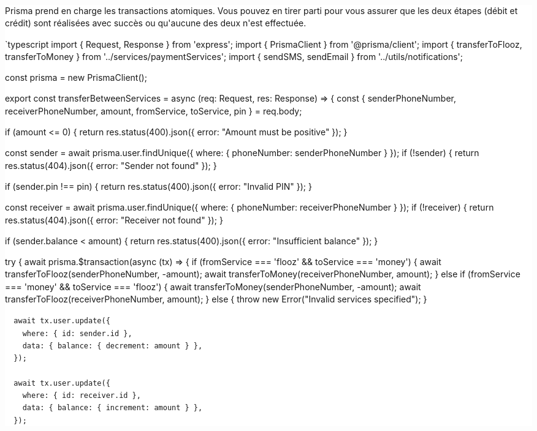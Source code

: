 Prisma prend en charge les transactions atomiques. Vous pouvez en tirer parti pour vous assurer que les deux étapes (débit et crédit) sont réalisées avec succès ou qu'aucune des deux n'est effectuée.

`typescript
import { Request, Response } from 'express';
import { PrismaClient } from '@prisma/client';
import { transferToFlooz, transferToMoney } from '../services/paymentServices';
import { sendSMS, sendEmail } from '../utils/notifications';

const prisma = new PrismaClient();

export const transferBetweenServices = async (req: Request, res: Response) => {
  const { senderPhoneNumber, receiverPhoneNumber, amount, fromService, toService, pin } = req.body;

  if (amount <= 0) {
    return res.status(400).json({ error: "Amount must be positive" });
  }

  const sender = await prisma.user.findUnique({ where: { phoneNumber: senderPhoneNumber } });
  if (!sender) {
    return res.status(404).json({ error: "Sender not found" });
  }

  if (sender.pin !== pin) {
    return res.status(400).json({ error: "Invalid PIN" });
  }

  const receiver = await prisma.user.findUnique({ where: { phoneNumber: receiverPhoneNumber } });
  if (!receiver) {
    return res.status(404).json({ error: "Receiver not found" });
  }

  if (sender.balance < amount) {
    return res.status(400).json({ error: "Insufficient balance" });
  }

  try {
    await prisma.$transaction(async (tx) => {
      if (fromService === 'flooz' && toService === 'money') {
        await transferToFlooz(senderPhoneNumber, -amount);
        await transferToMoney(receiverPhoneNumber, amount);
      } else if (fromService === 'money' && toService === 'flooz') {
        await transferToMoney(senderPhoneNumber, -amount);
        await transferToFlooz(receiverPhoneNumber, amount);
      } else {
        throw new Error("Invalid services specified");
      }

      await tx.user.update({
        where: { id: sender.id },
        data: { balance: { decrement: amount } },
      });

      await tx.user.update({
        where: { id: receiver.id },
        data: { balance: { increment: amount } },
      });
